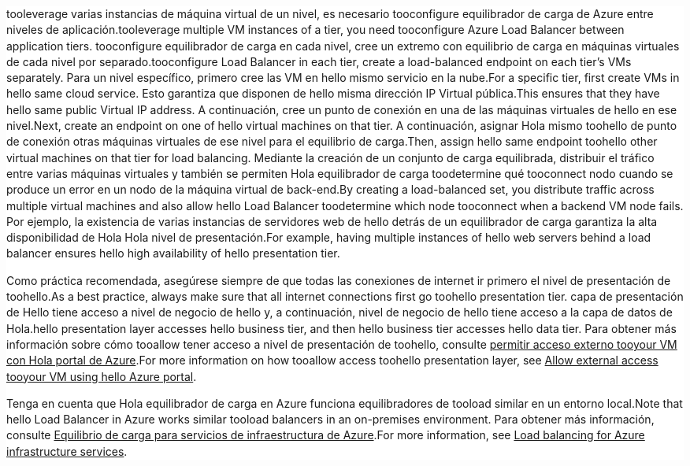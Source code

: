 <span data-ttu-id="309d6-210">tooleverage varias instancias de máquina virtual de un nivel, es necesario tooconfigure equilibrador de carga de Azure entre niveles de aplicación.</span><span class="sxs-lookup"><span data-stu-id="309d6-210">tooleverage multiple VM instances of a tier, you need tooconfigure Azure Load Balancer between application tiers.</span></span> <span data-ttu-id="309d6-211">tooconfigure equilibrador de carga en cada nivel, cree un extremo con equilibrio de carga en máquinas virtuales de cada nivel por separado.</span><span class="sxs-lookup"><span data-stu-id="309d6-211">tooconfigure Load Balancer in each tier, create a load-balanced endpoint on each tier’s VMs separately.</span></span> <span data-ttu-id="309d6-212">Para un nivel específico, primero cree las VM en hello mismo servicio en la nube.</span><span class="sxs-lookup"><span data-stu-id="309d6-212">For a specific tier, first create VMs in hello same cloud service.</span></span> <span data-ttu-id="309d6-213">Esto garantiza que disponen de hello misma dirección IP Virtual pública.</span><span class="sxs-lookup"><span data-stu-id="309d6-213">This ensures that they have hello same public Virtual IP address.</span></span> <span data-ttu-id="309d6-214">A continuación, cree un punto de conexión en una de las máquinas virtuales de hello en ese nivel.</span><span class="sxs-lookup"><span data-stu-id="309d6-214">Next, create an endpoint on one of hello virtual machines on that tier.</span></span> <span data-ttu-id="309d6-215">A continuación, asignar Hola mismo toohello de punto de conexión otras máquinas virtuales de ese nivel para el equilibrio de carga.</span><span class="sxs-lookup"><span data-stu-id="309d6-215">Then, assign hello same endpoint toohello other virtual machines on that tier for load balancing.</span></span> <span data-ttu-id="309d6-216">Mediante la creación de un conjunto de carga equilibrada, distribuir el tráfico entre varias máquinas virtuales y también se permiten Hola equilibrador de carga toodetermine qué tooconnect nodo cuando se produce un error en un nodo de la máquina virtual de back-end.</span><span class="sxs-lookup"><span data-stu-id="309d6-216">By creating a load-balanced set, you distribute traffic across multiple virtual machines and also allow hello Load Balancer toodetermine which node tooconnect when a backend VM node fails.</span></span> <span data-ttu-id="309d6-217">Por ejemplo, la existencia de varias instancias de servidores web de hello detrás de un equilibrador de carga garantiza la alta disponibilidad de Hola Hola nivel de presentación.</span><span class="sxs-lookup"><span data-stu-id="309d6-217">For example, having multiple instances of hello web servers behind a load balancer ensures hello high availability of hello presentation tier.</span></span>

<span data-ttu-id="309d6-218">Como práctica recomendada, asegúrese siempre de que todas las conexiones de internet ir primero el nivel de presentación de toohello.</span><span class="sxs-lookup"><span data-stu-id="309d6-218">As a best practice, always make sure that all internet connections first go toohello presentation tier.</span></span> <span data-ttu-id="309d6-219">capa de presentación de Hello tiene acceso a nivel de negocio de hello y, a continuación, nivel de negocio de hello tiene acceso a la capa de datos de Hola.</span><span class="sxs-lookup"><span data-stu-id="309d6-219">hello presentation layer accesses hello business tier, and then hello business tier accesses hello data tier.</span></span> <span data-ttu-id="309d6-220">Para obtener más información sobre cómo tooallow tener acceso a nivel de presentación de toohello, consulte [permitir acceso externo tooyour VM con Hola portal de Azure](../nsg-quickstart-portal.md?toc=%2fazure%2fvirtual-machines%2fwindows%2ftoc.json).</span><span class="sxs-lookup"><span data-stu-id="309d6-220">For more information on how tooallow access toohello presentation layer, see [Allow external access tooyour VM using hello Azure portal](../nsg-quickstart-portal.md?toc=%2fazure%2fvirtual-machines%2fwindows%2ftoc.json).</span></span>

<span data-ttu-id="309d6-221">Tenga en cuenta que Hola equilibrador de carga en Azure funciona equilibradores de tooload similar en un entorno local.</span><span class="sxs-lookup"><span data-stu-id="309d6-221">Note that hello Load Balancer in Azure works similar tooload balancers in an on-premises environment.</span></span> <span data-ttu-id="309d6-222">Para obtener más información, consulte [Equilibrio de carga para servicios de infraestructura de Azure](../tutorial-load-balancer.md?toc=%2fazure%2fvirtual-machines%2fwindows%2ftoc.json).</span><span class="sxs-lookup"><span data-stu-id="309d6-222">For more information, see [Load balancing for Azure infrastructure services](../tutorial-load-balancer.md?toc=%2fazure%2fvirtual-machines%2fwindows%2ftoc.json).</span></span>
